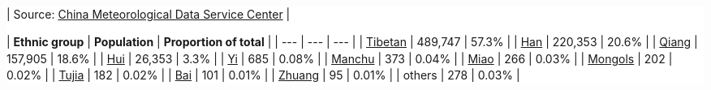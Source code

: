 | Source: [China Meteorological Data Service Center](http://data.cma.cn/data/weatherBk.html) |

| **Ethnic group** | **Population** | **Proportion
 of total** |
| --- | --- | --- |
| [Tibetan](https://en.wikipedia.org/wiki/Tibetan_people) | 489,747 | 57.3% |
| [Han](https://en.wikipedia.org/wiki/Han_Chinese) | 220,353 | 20.6% |
| [Qiang](https://en.wikipedia.org/wiki/Qiang_people) | 157,905 | 18.6% |
| [Hui](https://en.wikipedia.org/wiki/Hui_people) | 26,353 | 3.3% |
| [Yi](https://en.wikipedia.org/wiki/Yi_people) | 685 | 0.08% |
| [Manchu](https://en.wikipedia.org/wiki/Manchu_people) | 373 | 0.04% |
| [Miao](https://en.wikipedia.org/wiki/Miao_people) | 266 | 0.03% |
| [Mongols](https://en.wikipedia.org/wiki/Mongols) | 202 | 0.02% |
| [Tujia](https://en.wikipedia.org/wiki/Tujia_people) | 182 | 0.02% |
| [Bai](https://en.wikipedia.org/wiki/Bai_people) | 101 | 0.01% |
| [Zhuang](https://en.wikipedia.org/wiki/Zhuang_people) | 95 | 0.01% |
| others | 278 | 0.03% |
